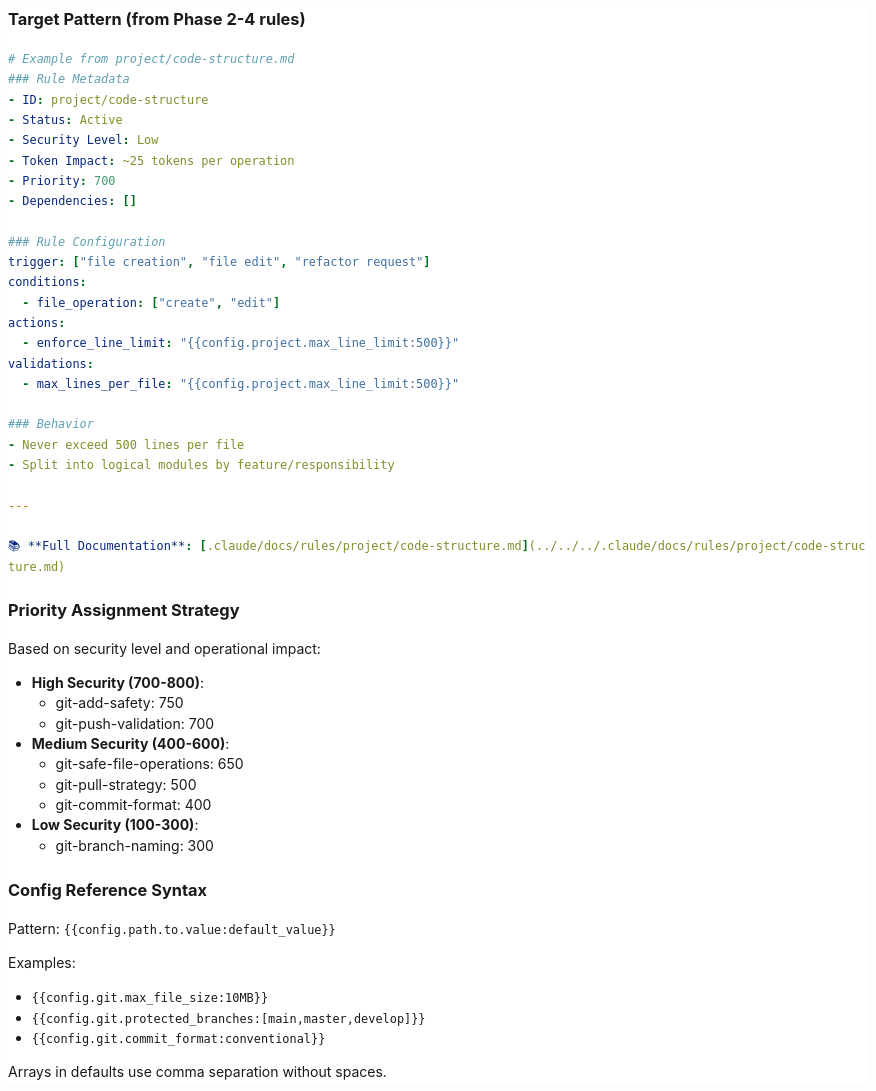 ### Target Pattern (from Phase 2-4 rules)
```yaml
# Example from project/code-structure.md
### Rule Metadata
- ID: project/code-structure
- Status: Active
- Security Level: Low
- Token Impact: ~25 tokens per operation
- Priority: 700
- Dependencies: []

### Rule Configuration
trigger: ["file creation", "file edit", "refactor request"]
conditions:
  - file_operation: ["create", "edit"]
actions:
  - enforce_line_limit: "{{config.project.max_line_limit:500}}"
validations:
  - max_lines_per_file: "{{config.project.max_line_limit:500}}"

### Behavior
- Never exceed 500 lines per file
- Split into logical modules by feature/responsibility

---

📚 **Full Documentation**: [.claude/docs/rules/project/code-structure.md](../../../.claude/docs/rules/project/code-structure.md)
```

### Priority Assignment Strategy
Based on security level and operational impact:
- **High Security (700-800)**:
  - git-add-safety: 750
  - git-push-validation: 700
- **Medium Security (400-600)**:
  - git-safe-file-operations: 650
  - git-pull-strategy: 500
  - git-commit-format: 400
- **Low Security (100-300)**:
  - git-branch-naming: 300

### Config Reference Syntax
Pattern: `{{config.path.to.value:default_value}}`

Examples:
- `{{config.git.max_file_size:10MB}}`
- `{{config.git.protected_branches:[main,master,develop]}}`
- `{{config.git.commit_format:conventional}}`

Arrays in defaults use comma separation without spaces.
